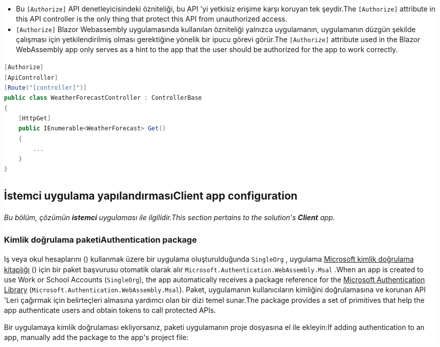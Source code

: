 * <span data-ttu-id="9fcca-188">Bu `[Authorize]` API denetleyicisindeki özniteliği, bu API 'yi yetkisiz erişime karşı koruyan tek şeydir.</span><span class="sxs-lookup"><span data-stu-id="9fcca-188">The `[Authorize]` attribute in this API controller is the only thing that protect this API from unauthorized access.</span></span>
* <span data-ttu-id="9fcca-189">`[Authorize]` Blazor Webassembly uygulamasında kullanılan özniteliği yalnızca uygulamanın, uygulamanın düzgün şekilde çalışması için yetkilendirilmiş olması gerektiğine yönelik bir ipucu görevi görür.</span><span class="sxs-lookup"><span data-stu-id="9fcca-189">The `[Authorize]` attribute used in the Blazor WebAssembly app only serves as a hint to the app that the user should be authorized for the app to work correctly.</span></span>

```csharp
[Authorize]
[ApiController]
[Route("[controller]")]
public class WeatherForecastController : ControllerBase
{
    [HttpGet]
    public IEnumerable<WeatherForecast> Get()
    {
        ...
    }
}
```

## <a name="client-app-configuration"></a><span data-ttu-id="9fcca-190">İstemci uygulama yapılandırması</span><span class="sxs-lookup"><span data-stu-id="9fcca-190">Client app configuration</span></span>

<span data-ttu-id="9fcca-191">*Bu bölüm, çözümün **istemci** uygulaması ile ilgilidir.*</span><span class="sxs-lookup"><span data-stu-id="9fcca-191">*This section pertains to the solution's **Client** app.*</span></span>

### <a name="authentication-package"></a><span data-ttu-id="9fcca-192">Kimlik doğrulama paketi</span><span class="sxs-lookup"><span data-stu-id="9fcca-192">Authentication package</span></span>

<span data-ttu-id="9fcca-193">Iş veya okul hesaplarını () kullanmak üzere bir uygulama oluşturulduğunda `SingleOrg` , uygulama [Microsoft kimlik doğrulama kitaplığı](/azure/active-directory/develop/msal-overview) () için bir paket başvurusu otomatik olarak alır `Microsoft.Authentication.WebAssembly.Msal` .</span><span class="sxs-lookup"><span data-stu-id="9fcca-193">When an app is created to use Work or School Accounts (`SingleOrg`), the app automatically receives a package reference for the [Microsoft Authentication Library](/azure/active-directory/develop/msal-overview) (`Microsoft.Authentication.WebAssembly.Msal`).</span></span> <span data-ttu-id="9fcca-194">Paket, uygulamanın kullanıcıların kimliğini doğrulamasına ve korunan API 'Leri çağırmak için belirteçleri almasına yardımcı olan bir dizi temel sunar.</span><span class="sxs-lookup"><span data-stu-id="9fcca-194">The package provides a set of primitives that help the app authenticate users and obtain tokens to call protected APIs.</span></span>

<span data-ttu-id="9fcca-195">Bir uygulamaya kimlik doğrulaması ekliyorsanız, paketi uygulamanın proje dosyasına el ile ekleyin:</span><span class="sxs-lookup"><span data-stu-id="9fcca-195">If adding authentication to an app, manually add the package to the app's project file:</span></span>
